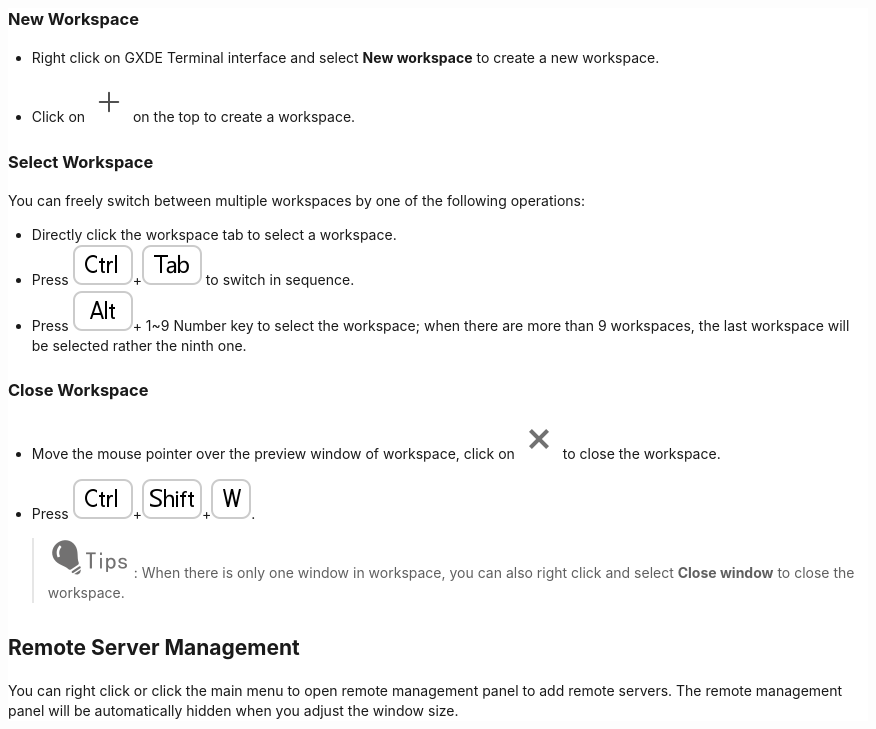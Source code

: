 
### New Workspace ###

- Right click on GXDE Terminal interface and select **New workspace** to create a new workspace.

- Click on ![add](icon/add_icon.svg) on the top to create a workspace.


### Select Workspace ###

You can freely switch between multiple workspaces by one of the following operations:

- Directly click the workspace tab to select a workspace.
- Press ![Ctrl](icon/Ctrl.svg)+![Tab](icon/Tab.svg) to switch in sequence.
- Press ![Alt](icon/Alt.svg)+ 1~9 Number key to select the workspace; when there are more than 9 workspaces, the last workspace will be selected rather the ninth one.


### Close Workspace ###

- Move the mouse pointer over the preview window of workspace, click on ![close_icon](icon/close_icon.svg) to close the workspace.

- Press ![Ctrl](icon/Ctrl.svg)+![Shift](icon/Shift.svg)+![w](icon/W.svg).

> ![tips](icon/tips.svg): When there is only one window in workspace, you can also right click and select **Close window** to close the workspace.


## Remote Server Management

You can right click or click the main menu to open remote management panel to add remote servers. The remote management panel will be automatically hidden when you adjust the window size.
